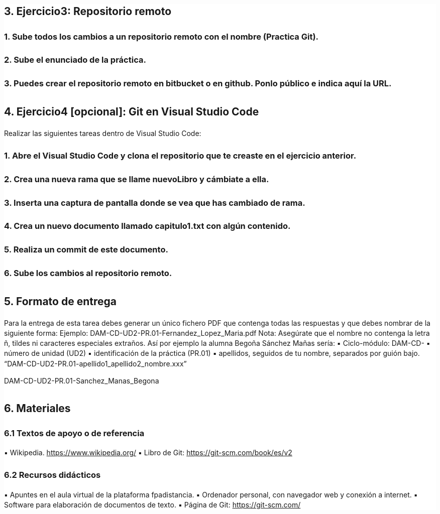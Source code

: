 ## 3. Ejercicio3: Repositorio remoto
### 1. Sube todos los cambios a un repositorio remoto con el nombre (Practica Git).
### 2. Sube el enunciado de la práctica.
### 3. Puedes crear el repositorio remoto en bitbucket o en github. Ponlo público e indica aquí la URL.

## 4. Ejercicio4 [opcional]: Git en Visual Studio Code
Realizar las siguientes tareas dentro de Visual Studio Code:
### 1. Abre el Visual Studio Code y clona el repositorio que te creaste en el ejercicio anterior.
### 2. Crea una nueva rama que se llame nuevoLibro y cámbiate a ella.
### 3. Inserta una captura de pantalla donde se vea que has cambiado de rama.
### 4. Crea un nuevo documento llamado capitulo1.txt con algún contenido.
### 5. Realiza un commit de este documento.
### 6. Sube los cambios al repositorio remoto.

## 5. Formato de entrega
Para la entrega de esta tarea debes generar un único fichero PDF que contenga todas las
respuestas y que debes nombrar de la siguiente forma:
Ejemplo: DAM-CD-UD2-PR.01-Fernandez_Lopez_Maria.pdf
Nota: Asegúrate que el nombre no contenga la letra ñ, tildes ni caracteres especiales
extraños. Así por ejemplo la alumna Begoña Sánchez Mañas sería:
▪ Ciclo-módulo: DAM-CD-
▪ número de unidad (UD2)
▪ identificación de la práctica (PR.01)
▪ apellidos, seguidos de tu nombre, separados por guión bajo.
“DAM-CD-UD2-PR.01-apellido1_apellido2_nombre.xxx”

DAM-CD-UD2-PR.01-Sanchez_Manas_Begona
## 6. Materiales
### 6.1 Textos de apoyo o de referencia
▪ Wikipedia. https://www.wikipedia.org/
▪ Libro de Git: https://git-scm.com/book/es/v2
### 6.2 Recursos didácticos
▪ Apuntes en el aula virtual de la plataforma fpadistancia.
▪ Ordenador personal, con navegador web y conexión a internet.
▪ Software para elaboración de documentos de texto.
▪ Página de Git: https://git-scm.com/
